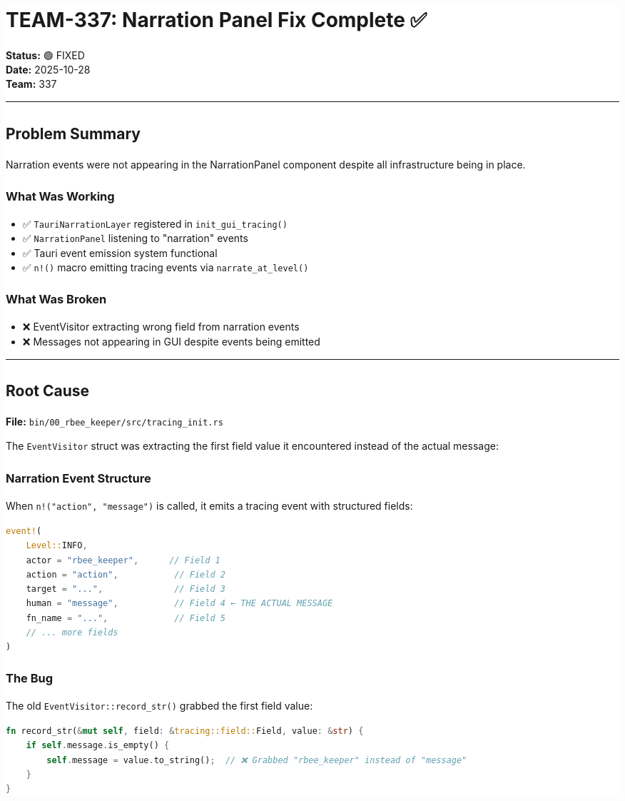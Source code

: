 # TEAM-337: Narration Panel Fix Complete ✅

**Status:** 🟢 FIXED  
**Date:** 2025-10-28  
**Team:** 337

---

## Problem Summary

Narration events were not appearing in the NarrationPanel component despite all infrastructure being in place.

### What Was Working
- ✅ `TauriNarrationLayer` registered in `init_gui_tracing()`
- ✅ `NarrationPanel` listening to "narration" events
- ✅ Tauri event emission system functional
- ✅ `n!()` macro emitting tracing events via `narrate_at_level()`

### What Was Broken
- ❌ EventVisitor extracting wrong field from narration events
- ❌ Messages not appearing in GUI despite events being emitted

---

## Root Cause

**File:** `bin/00_rbee_keeper/src/tracing_init.rs`

The `EventVisitor` struct was extracting the first field value it encountered instead of the actual message:

### Narration Event Structure
When `n!("action", "message")` is called, it emits a tracing event with structured fields:
```rust
event!(
    Level::INFO,
    actor = "rbee_keeper",      // Field 1
    action = "action",           // Field 2
    target = "...",              // Field 3
    human = "message",           // Field 4 ← THE ACTUAL MESSAGE
    fn_name = "...",             // Field 5
    // ... more fields
)
```

### The Bug
The old `EventVisitor::record_str()` grabbed the first field value:
```rust
fn record_str(&mut self, field: &tracing::field::Field, value: &str) {
    if self.message.is_empty() {
        self.message = value.to_string();  // ❌ Grabbed "rbee_keeper" instead of "message"
    }
}
```
